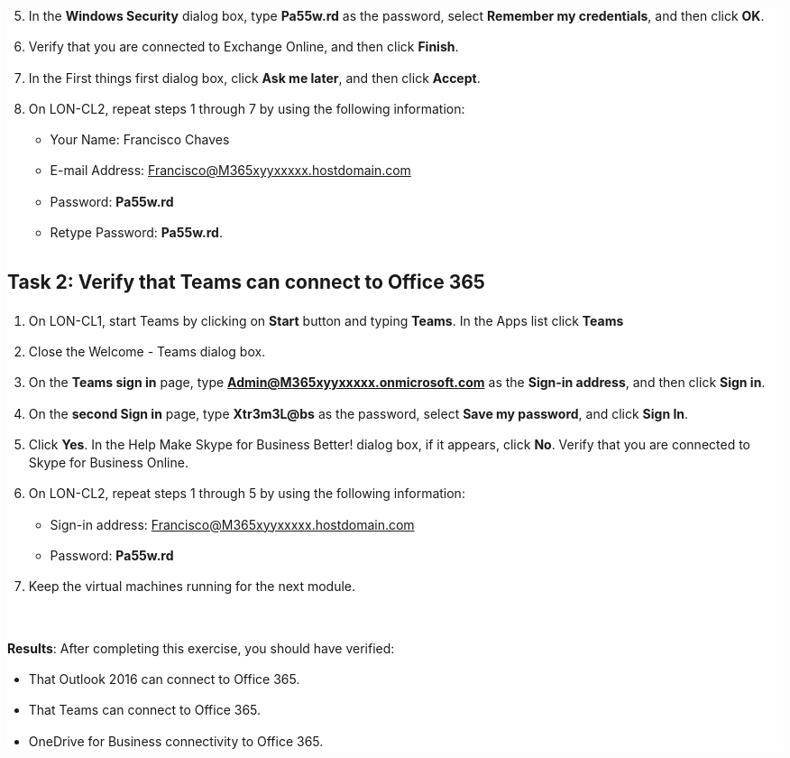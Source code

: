 5. In the **Windows Security** dialog box, type **Pa55w.rd** as the password, select **Remember my credentials**, and then click **OK**. 

6. Verify that you are connected to Exchange Online, and then click **Finish**.

7. In the First things first dialog box, click **Ask me later**, and then click **Accept**. 

8. On LON-CL2, repeat steps 1 through 7 by using the following information:

	- Your Name: Francisco Chaves

	- E-mail Address: Francisco@M365xyyxxxxx.hostdomain.com 

	- Password: **Pa55w.rd**

	- Retype Password: **Pa55w.rd**. 

## Task 2: Verify that Teams can connect to Office 365

1. On LON-CL1, start Teams by clicking on **Start** button and typing **Teams**. In the Apps list click **Teams**

2. Close the Welcome - Teams dialog box.

3. On the **Teams sign in** page, type [**Admin@M365xyyxxxxx.onmicrosoft.com**](mailto:Admin@m365xyyxxxxx.onmicrosoft.com) as the **Sign-in address**, and then click **Sign in**.

4. On the **second Sign in** page, type **Xtr3m3L@bs** as the password, select **Save my password**, and click **Sign In**. 

5. Click **Yes**. In the Help Make Skype for Business Better! dialog box, if it appears, click **No**. Verify that you are connected to Skype for Business Online.

6. On LON-CL2, repeat steps 1 through 5 by using the following information:

	- Sign-in address: Francisco@M365xyyxxxxx.hostdomain.com 

	- Password: **Pa55w.rd**

7. Keep the virtual machines running for the next module.
  
‎ 



**Results**: After completing this exercise, you should have verified:


- That Outlook 2016 can connect to Office 365.

- That Teams can connect to Office 365.

- OneDrive for Business connectivity to Office 365.


 

